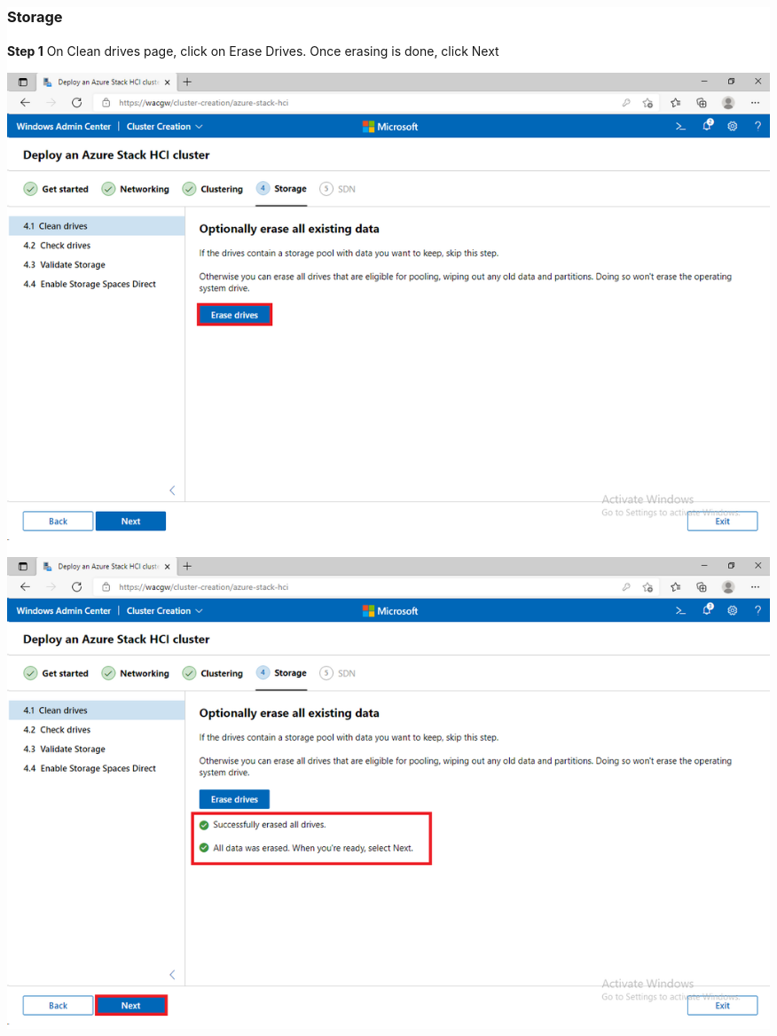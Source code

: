 
### Storage

**Step 1** On Clean drives page, click on Erase Drives. Once erasing is done, click Next

![](./media/edge30.png)

![](./media/edge31.png)
